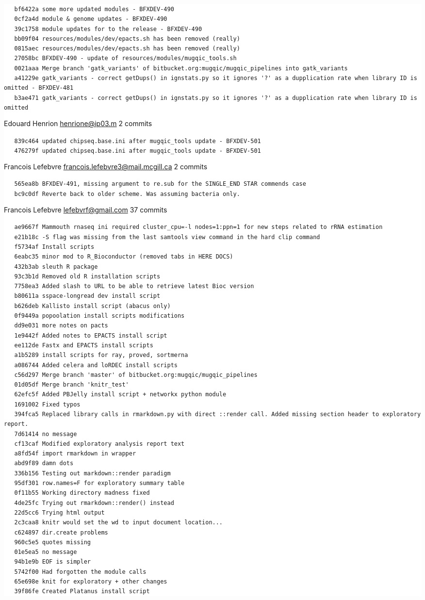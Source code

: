        bf6422a some more updated modules - BFXDEV-490
       0cf2a4d module & genome updates - BFXDEV-490
       39c1758 module updates for to the release - BFXDEV-490
       bb09f04 resources/modules/dev/epacts.sh has been removed (really)
       0815aec resources/modules/dev/epacts.sh has been removed (really)
       27058bc BFXDEV-490 - update of resources/modules/mugqic_tools.sh
       0021aaa Merge branch 'gatk_variants' of bitbucket.org:mugqic/mugqic_pipelines into gatk_variants
       a41229e gatk_variants - correct getDups() in ignstats.py so it ignores '?' as a dupplication rate when library ID is omitted - BFXDEV-481
       b3ae471 gatk_variants - correct getDups() in ignstats.py so it ignores '?' as a dupplication rate when library ID is omitted

  Edouard Henrion <henrione@ip03.m>      2 commits

       839c464 updated chipseq.base.ini after mugqic_tools update - BFXDEV-501
       476279f updated chipseq.base.ini after mugqic_tools update - BFXDEV-501

  Francois Lefebvre <francois.lefebvre3@mail.mcgill.ca>      2 commits

       565ea8b BFXDEV-491, missing argument to re.sub for the SINGLE_END STAR commends case
       bc9c0df Reverte back to older scheme. Was assuming bacteria only.

  Francois Lefebvre <lefebvrf@gmail.com>      37 commits

       ae9667f Mammouth rnaseq ini required cluster_cpu=-l nodes=1:ppn=1 for new steps related to rRNA estimation
       e21b18c -S flag was missing from the last samtools view command in the hard clip command
       f5734af Install scripts
       6eabc35 minor mod to R_Bioconductor (removed tabs in HERE DOCS)
       432b3ab sleuth R package
       93c3b1d Removed old R installation scripts
       7758ea3 Added slash to URL to be able to retrieve latest Bioc version
       b80611a sspace-longread dev install script
       b626deb Kallisto install script (abacus only)
       0f9449a popoolation install scripts modifications
       dd9e031 more notes on pacts
       1e9442f Added notes to EPACTS install script
       ee112de Fastx and EPACTS install scripts
       a1b5289 install scripts for ray, proved, sortmerna
       a086744 Added celera and loRDEC install scripts
       c56d297 Merge branch 'master' of bitbucket.org:mugqic/mugqic_pipelines
       01d05df Merge branch 'knitr_test'
       62efc5f Added PBJelly install script + networkx python module
       1691002 Fixed typos
       394fca5 Replaced library calls in rmarkdown.py with direct ::render call. Added missing section header to exploratory report.
       7d61414 no message
       cf13caf Modified exploratory analysis report text
       a8fd54f import rmarkdown in wrapper
       abd9f89 damn dots
       336b156 Testing out markdown::render paradigm
       95df301 row.names=F for exploratory summary table
       0f11b55 Working directory madness fixed
       4de25fc Trying out rmarkdown::render() instead
       22d5cc6 Trying html output
       2c3caa8 knitr would set the wd to input document location...
       c624897 dir.create problems
       960c5e5 quotes missing
       01e5ea5 no message
       94b1e9b EOF is simpler
       5742f00 Had forgotten the module calls
       65e698e knit for exploratory + other changes
       39f86fe Created Platanus install script
